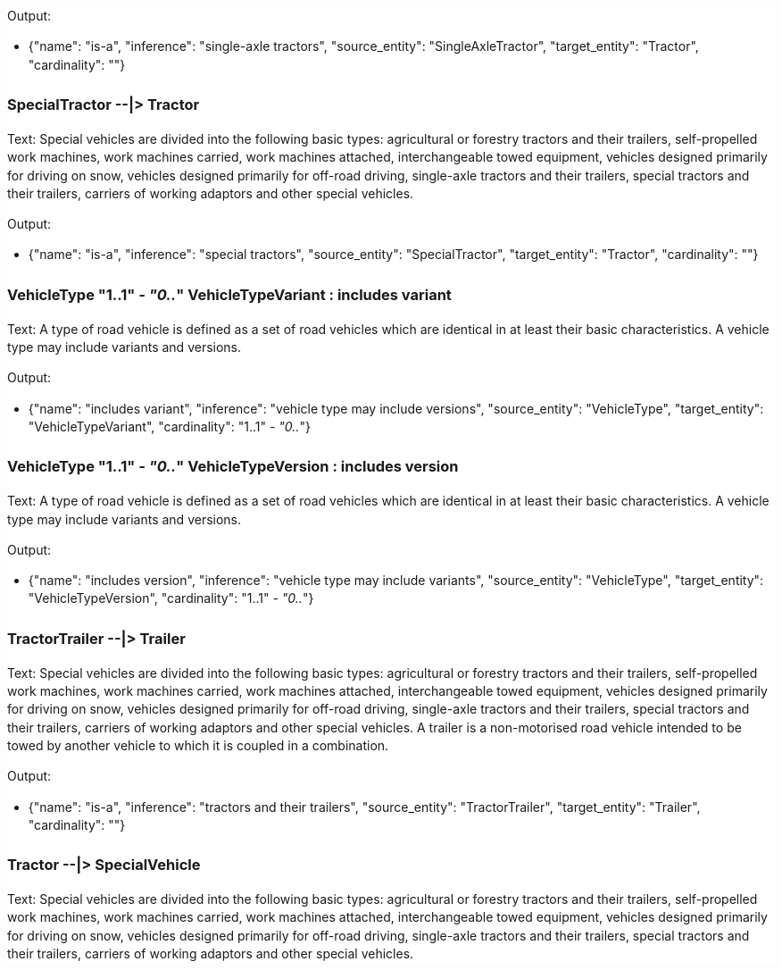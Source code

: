 Output:
- {"name": "is-a", "inference": "single-axle tractors", "source_entity": "SingleAxleTractor", "target_entity": "Tractor", "cardinality": ""}


### SpecialTractor --|> Tractor
Text: Special vehicles are divided into the following basic types: agricultural or forestry tractors and their trailers, self-propelled work machines, work machines carried, work machines attached, interchangeable towed equipment, vehicles designed primarily for driving on snow, vehicles designed primarily for off-road driving, single-axle tractors and their trailers, special tractors and their trailers, carriers of working adaptors and other special vehicles.

Output:
- {"name": "is-a", "inference": "special tractors", "source_entity": "SpecialTractor", "target_entity": "Tractor", "cardinality": ""}


### VehicleType "1..1" *- "0..*" VehicleTypeVariant : includes variant
Text: A type of road vehicle is defined as a set of road vehicles which are identical in at least their basic characteristics. A vehicle type may include variants and versions.

Output:
- {"name": "includes variant", "inference": "vehicle type may include versions", "source_entity": "VehicleType", "target_entity": "VehicleTypeVariant", "cardinality": "1..1" *- "0..*"}


### VehicleType "1..1" *- "0..*" VehicleTypeVersion : includes version
Text: A type of road vehicle is defined as a set of road vehicles which are identical in at least their basic characteristics. A vehicle type may include variants and versions.

Output:
- {"name": "includes version", "inference": "vehicle type may include variants", "source_entity": "VehicleType", "target_entity": "VehicleTypeVersion", "cardinality": "1..1" *- "0..*"}


### TractorTrailer --|> Trailer
Text: Special vehicles are divided into the following basic types: agricultural or forestry tractors and their trailers, self-propelled work machines, work machines carried, work machines attached, interchangeable towed equipment, vehicles designed primarily for driving on snow, vehicles designed primarily for off-road driving, single-axle tractors and their trailers, special tractors and their trailers, carriers of working adaptors and other special vehicles.
A trailer is a non-motorised road vehicle intended to be towed by another vehicle to which it is coupled in a combination.

Output:
- {"name": "is-a", "inference": "tractors and their trailers", "source_entity": "TractorTrailer", "target_entity": "Trailer", "cardinality": ""}


### Tractor --|> SpecialVehicle
Text: Special vehicles are divided into the following basic types: agricultural or forestry tractors and their trailers, self-propelled work machines, work machines carried, work machines attached, interchangeable towed equipment, vehicles designed primarily for driving on snow, vehicles designed primarily for off-road driving, single-axle tractors and their trailers, special tractors and their trailers, carriers of working adaptors and other special vehicles.
